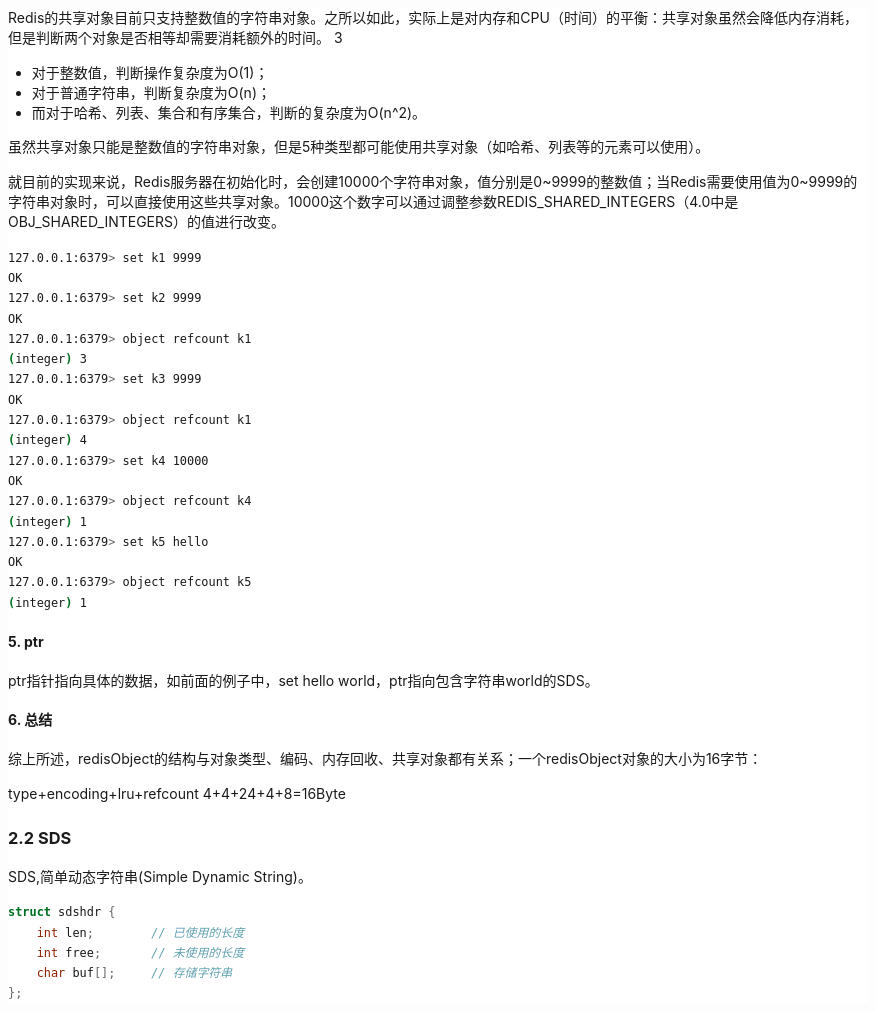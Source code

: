 Redis的共享对象目前只支持整数值的字符串对象。之所以如此，实际上是对内存和CPU（时间）的平衡：共享对象虽然会降低内存消耗，但是判断两个对象是否相等却需要消耗额外的时间。
3
+ 对于整数值，判断操作复杂度为O(1)；
+ 对于普通字符串，判断复杂度为O(n)；
+ 而对于哈希、列表、集合和有序集合，判断的复杂度为O(n^2)。

虽然共享对象只能是整数值的字符串对象，但是5种类型都可能使用共享对象（如哈希、列表等的元素可以使用）。

就目前的实现来说，Redis服务器在初始化时，会创建10000个字符串对象，值分别是0\~9999的整数值；当Redis需要使用值为0\~9999的字符串对象时，可以直接使用这些共享对象。10000这个数字可以通过调整参数REDIS_SHARED_INTEGERS（4.0中是OBJ_SHARED_INTEGERS）的值进行改变。

```bash
127.0.0.1:6379> set k1 9999
OK
127.0.0.1:6379> set k2 9999
OK
127.0.0.1:6379> object refcount k1
(integer) 3
127.0.0.1:6379> set k3 9999
OK
127.0.0.1:6379> object refcount k1
(integer) 4
127.0.0.1:6379> set k4 10000
OK
127.0.0.1:6379> object refcount k4
(integer) 1
127.0.0.1:6379> set k5 hello
OK
127.0.0.1:6379> object refcount k5
(integer) 1
```

#### 5. ptr

ptr指针指向具体的数据，如前面的例子中，set hello world，ptr指向包含字符串world的SDS。



#### 6. 总结
综上所述，redisObject的结构与对象类型、编码、内存回收、共享对象都有关系；一个redisObject对象的大小为16字节：

type+encoding+lru+refcount
4+4+24+4+8=16Byte



### 2.2 SDS

SDS,简单动态字符串(Simple Dynamic String)。

```c {.line-numbers}
struct sdshdr {
    int len;		// 已使用的长度
    int free;		// 未使用的长度
    char buf[];		// 存储字符串
};

```
